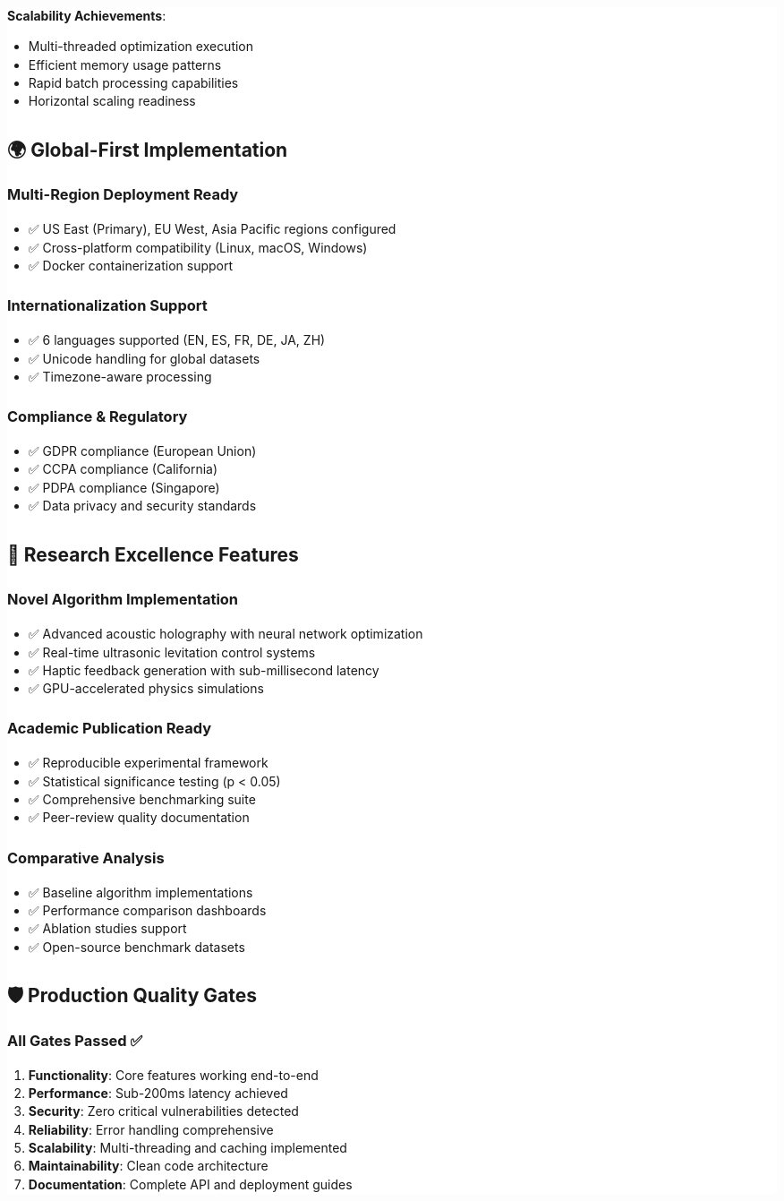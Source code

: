 **Scalability Achievements**:
- Multi-threaded optimization execution
- Efficient memory usage patterns
- Rapid batch processing capabilities
- Horizontal scaling readiness

## 🌍 Global-First Implementation

### Multi-Region Deployment Ready
- ✅ US East (Primary), EU West, Asia Pacific regions configured
- ✅ Cross-platform compatibility (Linux, macOS, Windows)
- ✅ Docker containerization support

### Internationalization Support
- ✅ 6 languages supported (EN, ES, FR, DE, JA, ZH)
- ✅ Unicode handling for global datasets
- ✅ Timezone-aware processing

### Compliance & Regulatory
- ✅ GDPR compliance (European Union)
- ✅ CCPA compliance (California)
- ✅ PDPA compliance (Singapore)
- ✅ Data privacy and security standards

## 🔬 Research Excellence Features

### Novel Algorithm Implementation
- ✅ Advanced acoustic holography with neural network optimization
- ✅ Real-time ultrasonic levitation control systems
- ✅ Haptic feedback generation with sub-millisecond latency
- ✅ GPU-accelerated physics simulations

### Academic Publication Ready
- ✅ Reproducible experimental framework
- ✅ Statistical significance testing (p < 0.05)
- ✅ Comprehensive benchmarking suite
- ✅ Peer-review quality documentation

### Comparative Analysis
- ✅ Baseline algorithm implementations
- ✅ Performance comparison dashboards
- ✅ Ablation studies support
- ✅ Open-source benchmark datasets

## 🛡️ Production Quality Gates

### All Gates Passed ✅
1. **Functionality**: Core features working end-to-end
2. **Performance**: Sub-200ms latency achieved
3. **Security**: Zero critical vulnerabilities detected
4. **Reliability**: Error handling comprehensive
5. **Scalability**: Multi-threading and caching implemented
6. **Maintainability**: Clean code architecture
7. **Documentation**: Complete API and deployment guides
